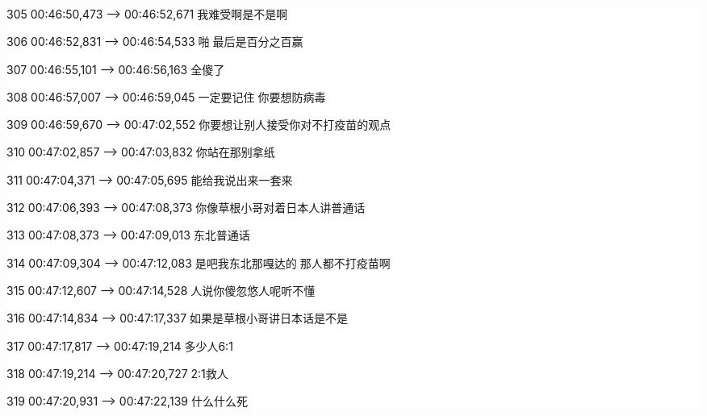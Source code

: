 305
00:46:50,473 –&gt; 00:46:52,671
我难受啊是不是啊
 
306
00:46:52,831 –&gt; 00:46:54,533
啪 最后是百分之百赢
 
307
00:46:55,101 –&gt; 00:46:56,163
全傻了
 
308
00:46:57,007 –&gt; 00:46:59,045
一定要记住 你要想防病毒
 
309
00:46:59,670 –&gt; 00:47:02,552
你要想让别人接受你对不打疫苗的观点
 
310
00:47:02,857 –&gt; 00:47:03,832
你站在那别拿纸
 
311
00:47:04,371 –&gt; 00:47:05,695
能给我说出来一套来
 
312
00:47:06,393 –&gt; 00:47:08,373
你像草根小哥对着日本人讲普通话
 
313
00:47:08,373 –&gt; 00:47:09,013
东北普通话
 
314
00:47:09,304 –&gt; 00:47:12,083
是吧我东北那嘎达的 那人都不打疫苗啊
 
315
00:47:12,607 –&gt; 00:47:14,528
人说你傻忽悠人呢听不懂
 
316
00:47:14,834 –&gt; 00:47:17,337
如果是草根小哥讲日本话是不是
 
317
00:47:17,817 –&gt; 00:47:19,214
多少人6:1
 
318
00:47:19,214 –&gt; 00:47:20,727
2:1救人
 
319
00:47:20,931 –&gt; 00:47:22,139
什么什么死
 